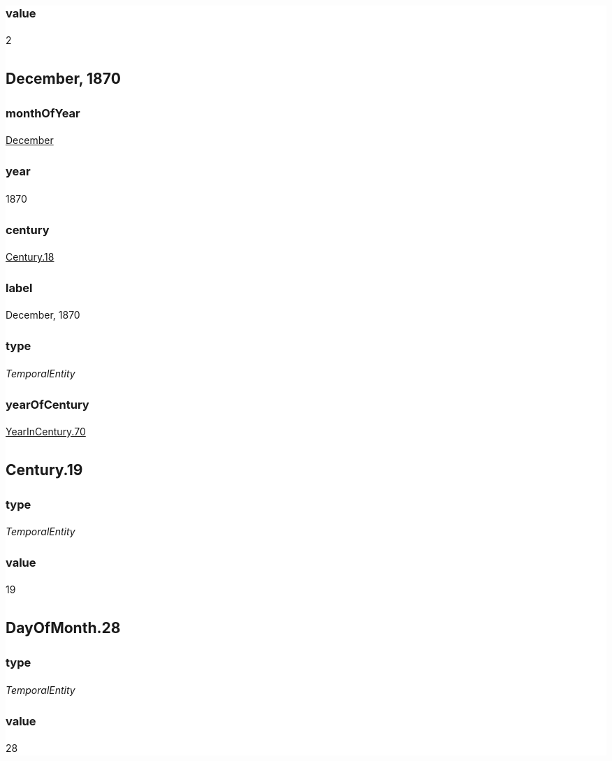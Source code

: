 ### value


2

## December, 1870

### monthOfYear


[December](#December)

### year


1870

### century


[Century.18](#Century.18)

### label


December, 1870

### type


*TemporalEntity*

### yearOfCentury


[YearInCentury.70](#YearInCentury.70)

## Century.19

### type


*TemporalEntity*

### value


19

## DayOfMonth.28

### type


*TemporalEntity*

### value


28